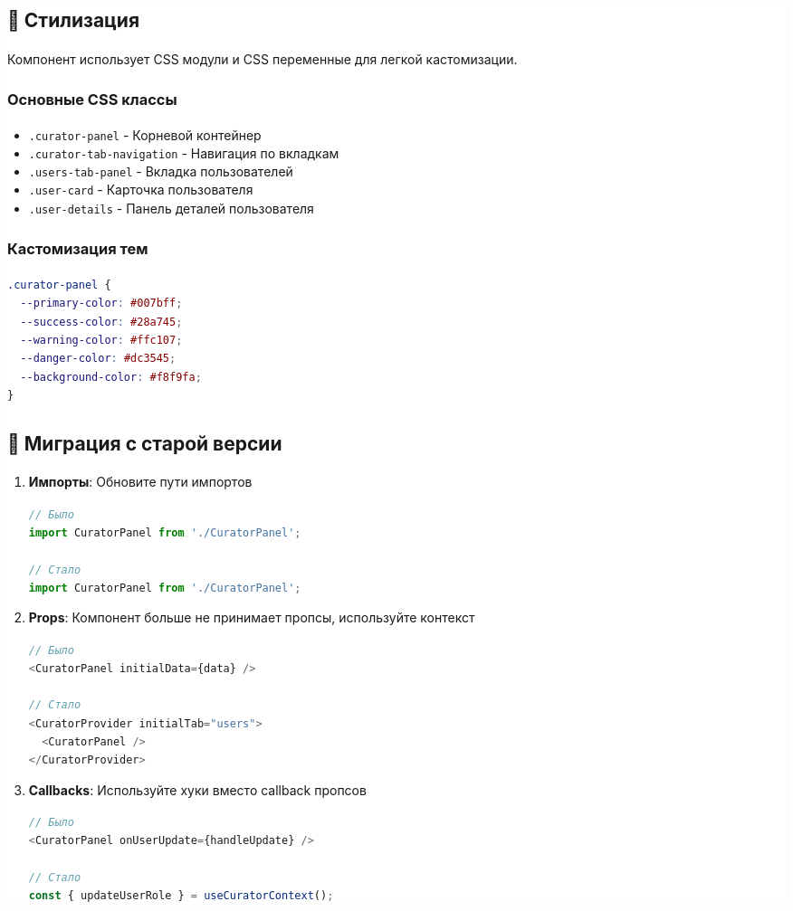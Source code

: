 ## 🎨 Стилизация

Компонент использует CSS модули и CSS переменные для легкой кастомизации.

### Основные CSS классы

- `.curator-panel` - Корневой контейнер
- `.curator-tab-navigation` - Навигация по вкладкам
- `.users-tab-panel` - Вкладка пользователей
- `.user-card` - Карточка пользователя
- `.user-details` - Панель деталей пользователя

### Кастомизация тем

```css
.curator-panel {
  --primary-color: #007bff;
  --success-color: #28a745;
  --warning-color: #ffc107;
  --danger-color: #dc3545;
  --background-color: #f8f9fa;
}
```

## 🔄 Миграция с старой версии

1. **Импорты**: Обновите пути импортов

   ```typescript
   // Было
   import CuratorPanel from './CuratorPanel';

   // Стало
   import CuratorPanel from './CuratorPanel';
   ```

2. **Props**: Компонент больше не принимает пропсы, используйте контекст

   ```typescript
   // Было
   <CuratorPanel initialData={data} />

   // Стало
   <CuratorProvider initialTab="users">
     <CuratorPanel />
   </CuratorProvider>
   ```

3. **Callbacks**: Используйте хуки вместо callback пропсов

   ```typescript
   // Было
   <CuratorPanel onUserUpdate={handleUpdate} />

   // Стало
   const { updateUserRole } = useCuratorContext();
   ```

